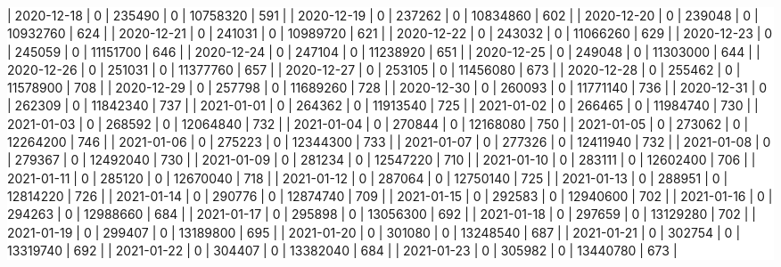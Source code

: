 | 2020-12-18 | 0 | 235490 | 0 | 10758320 | 591 |
| 2020-12-19 | 0 | 237262 | 0 | 10834860 | 602 |
| 2020-12-20 | 0 | 239048 | 0 | 10932760 | 624 |
| 2020-12-21 | 0 | 241031 | 0 | 10989720 | 621 |
| 2020-12-22 | 0 | 243032 | 0 | 11066260 | 629 |
| 2020-12-23 | 0 | 245059 | 0 | 11151700 | 646 |
| 2020-12-24 | 0 | 247104 | 0 | 11238920 | 651 |
| 2020-12-25 | 0 | 249048 | 0 | 11303000 | 644 |
| 2020-12-26 | 0 | 251031 | 0 | 11377760 | 657 |
| 2020-12-27 | 0 | 253105 | 0 | 11456080 | 673 |
| 2020-12-28 | 0 | 255462 | 0 | 11578900 | 708 |
| 2020-12-29 | 0 | 257798 | 0 | 11689260 | 728 |
| 2020-12-30 | 0 | 260093 | 0 | 11771140 | 736 |
| 2020-12-31 | 0 | 262309 | 0 | 11842340 | 737 |
| 2021-01-01 | 0 | 264362 | 0 | 11913540 | 725 |
| 2021-01-02 | 0 | 266465 | 0 | 11984740 | 730 |
| 2021-01-03 | 0 | 268592 | 0 | 12064840 | 732 |
| 2021-01-04 | 0 | 270844 | 0 | 12168080 | 750 |
| 2021-01-05 | 0 | 273062 | 0 | 12264200 | 746 |
| 2021-01-06 | 0 | 275223 | 0 | 12344300 | 733 |
| 2021-01-07 | 0 | 277326 | 0 | 12411940 | 732 |
| 2021-01-08 | 0 | 279367 | 0 | 12492040 | 730 |
| 2021-01-09 | 0 | 281234 | 0 | 12547220 | 710 |
| 2021-01-10 | 0 | 283111 | 0 | 12602400 | 706 |
| 2021-01-11 | 0 | 285120 | 0 | 12670040 | 718 |
| 2021-01-12 | 0 | 287064 | 0 | 12750140 | 725 |
| 2021-01-13 | 0 | 288951 | 0 | 12814220 | 726 |
| 2021-01-14 | 0 | 290776 | 0 | 12874740 | 709 |
| 2021-01-15 | 0 | 292583 | 0 | 12940600 | 702 |
| 2021-01-16 | 0 | 294263 | 0 | 12988660 | 684 |
| 2021-01-17 | 0 | 295898 | 0 | 13056300 | 692 |
| 2021-01-18 | 0 | 297659 | 0 | 13129280 | 702 |
| 2021-01-19 | 0 | 299407 | 0 | 13189800 | 695 |
| 2021-01-20 | 0 | 301080 | 0 | 13248540 | 687 |
| 2021-01-21 | 0 | 302754 | 0 | 13319740 | 692 |
| 2021-01-22 | 0 | 304407 | 0 | 13382040 | 684 |
| 2021-01-23 | 0 | 305982 | 0 | 13440780 | 673 |